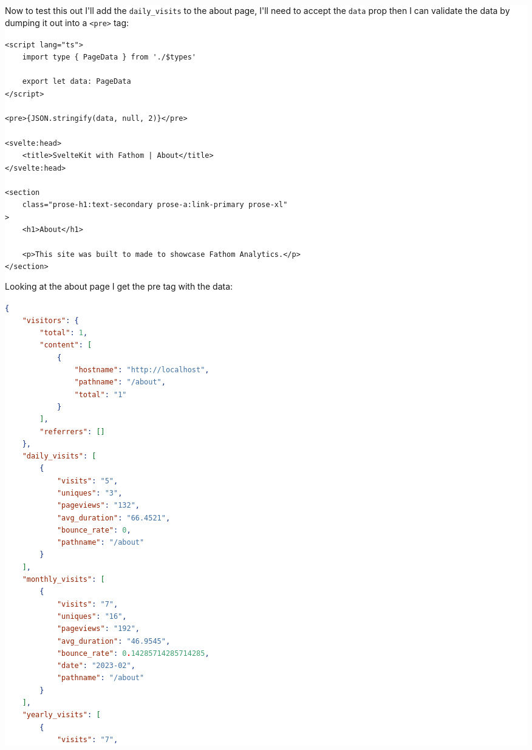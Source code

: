 Now to test this out I'll add the `daily_visits` to the about page,
I'll need to accept the `data` prop then I can validate the data by
dumping it out into a `<pre>` tag:

```svelte
<script lang="ts">
	import type { PageData } from './$types'

	export let data: PageData
</script>

<pre>{JSON.stringify(data, null, 2)}</pre>

<svelte:head>
	<title>SvelteKit with Fathom | About</title>
</svelte:head>

<section
	class="prose-h1:text-secondary prose-a:link-primary prose-xl"
>
	<h1>About</h1>

	<p>This site was built to made to showcase Fathom Analytics.</p>
</section>
```

Looking at the about page I get the pre tag with the data:

```json
{
	"visitors": {
		"total": 1,
		"content": [
			{
				"hostname": "http://localhost",
				"pathname": "/about",
				"total": "1"
			}
		],
		"referrers": []
	},
	"daily_visits": [
		{
			"visits": "5",
			"uniques": "3",
			"pageviews": "132",
			"avg_duration": "66.4521",
			"bounce_rate": 0,
			"pathname": "/about"
		}
	],
	"monthly_visits": [
		{
			"visits": "7",
			"uniques": "16",
			"pageviews": "192",
			"avg_duration": "46.9545",
			"bounce_rate": 0.14285714285714285,
			"date": "2023-02",
			"pathname": "/about"
		}
	],
	"yearly_visits": [
		{
			"visits": "7",
```